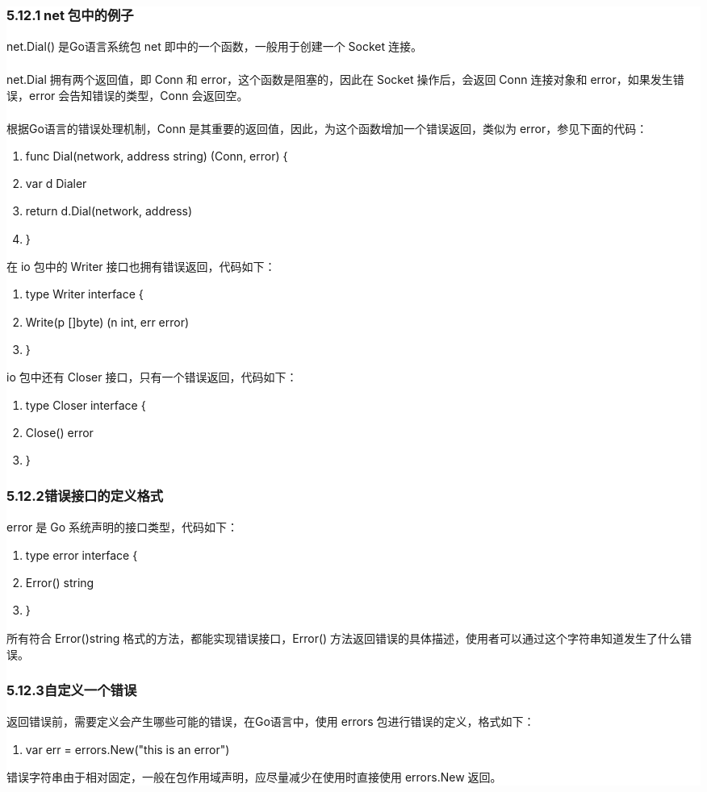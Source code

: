 ### 5.12.1 net 包中的例子

net.Dial() 是Go语言系统包 net 即中的一个函数，一般用于创建一个 Socket
连接。\
\
net.Dial 拥有两个返回值，即 Conn 和 error，这个函数是阻塞的，因此在
Socket 操作后，会返回 Conn 连接对象和 error，如果发生错误，error
会告知错误的类型，Conn 会返回空。\
\
根据Go语言的错误处理机制，Conn
是其重要的返回值，因此，为这个函数增加一个错误返回，类似为
error，参见下面的代码：

1.  func Dial(network, address string) (Conn, error) {

2.  var d Dialer

3.  return d.Dial(network, address)

4.  }

在 io 包中的 Writer 接口也拥有错误返回，代码如下：

1.  type Writer interface {

2.  Write(p \[\]byte) (n int, err error)

3.  }

io 包中还有 Closer 接口，只有一个错误返回，代码如下：

1.  type Closer interface {

2.  Close() error

3.  }

### 5.12.2错误接口的定义格式

error 是 Go 系统声明的接口类型，代码如下：

1.  type error interface {

2.  Error() string

3.  }

所有符合 Error()string 格式的方法，都能实现错误接口，Error()
方法返回错误的具体描述，使用者可以通过这个字符串知道发生了什么错误。

### 5.12.3自定义一个错误

返回错误前，需要定义会产生哪些可能的错误，在Go语言中，使用 errors
包进行错误的定义，格式如下：

1.  var err = errors.New(\"this is an error\")

错误字符串由于相对固定，一般在包作用域声明，应尽量减少在使用时直接使用
errors.New 返回。
